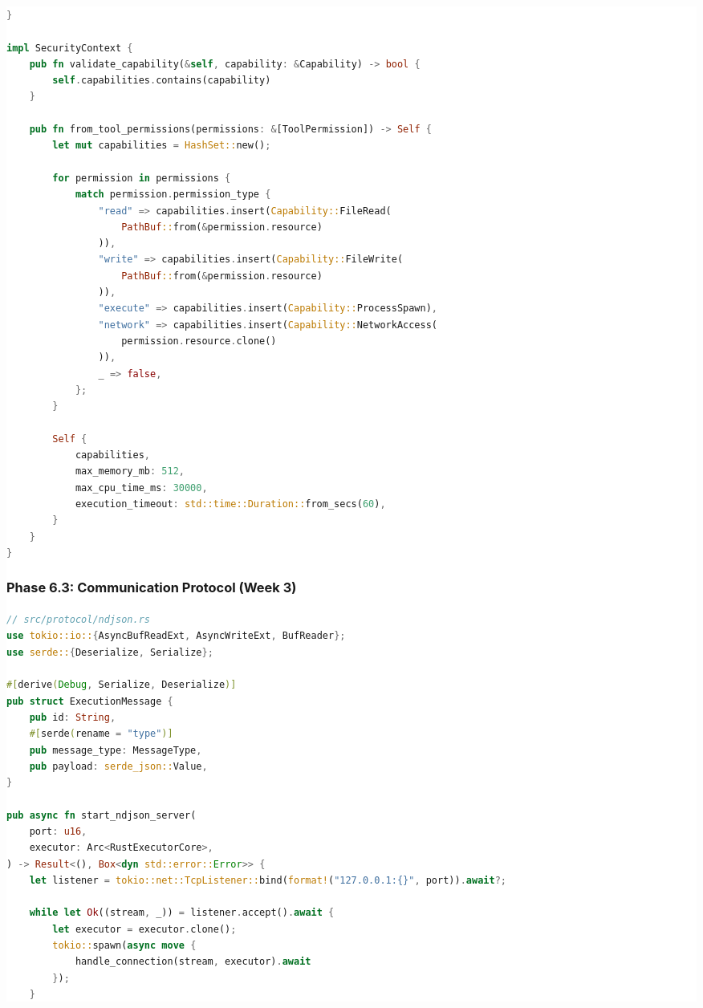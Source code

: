 ```rust
}

impl SecurityContext {
    pub fn validate_capability(&self, capability: &Capability) -> bool {
        self.capabilities.contains(capability)
    }
    
    pub fn from_tool_permissions(permissions: &[ToolPermission]) -> Self {
        let mut capabilities = HashSet::new();
        
        for permission in permissions {
            match permission.permission_type {
                "read" => capabilities.insert(Capability::FileRead(
                    PathBuf::from(&permission.resource)
                )),
                "write" => capabilities.insert(Capability::FileWrite(
                    PathBuf::from(&permission.resource)
                )),
                "execute" => capabilities.insert(Capability::ProcessSpawn),
                "network" => capabilities.insert(Capability::NetworkAccess(
                    permission.resource.clone()
                )),
                _ => false,
            };
        }
        
        Self {
            capabilities,
            max_memory_mb: 512,
            max_cpu_time_ms: 30000,
            execution_timeout: std::time::Duration::from_secs(60),
        }
    }
}
```

### Phase 6.3: Communication Protocol (Week 3)

```rust
// src/protocol/ndjson.rs
use tokio::io::{AsyncBufReadExt, AsyncWriteExt, BufReader};
use serde::{Deserialize, Serialize};

#[derive(Debug, Serialize, Deserialize)]
pub struct ExecutionMessage {
    pub id: String,
    #[serde(rename = "type")]
    pub message_type: MessageType,
    pub payload: serde_json::Value,
}

pub async fn start_ndjson_server(
    port: u16,
    executor: Arc<RustExecutorCore>,
) -> Result<(), Box<dyn std::error::Error>> {
    let listener = tokio::net::TcpListener::bind(format!("127.0.0.1:{}", port)).await?;
    
    while let Ok((stream, _)) = listener.accept().await {
        let executor = executor.clone();
        tokio::spawn(async move {
            handle_connection(stream, executor).await
        });
    }
```